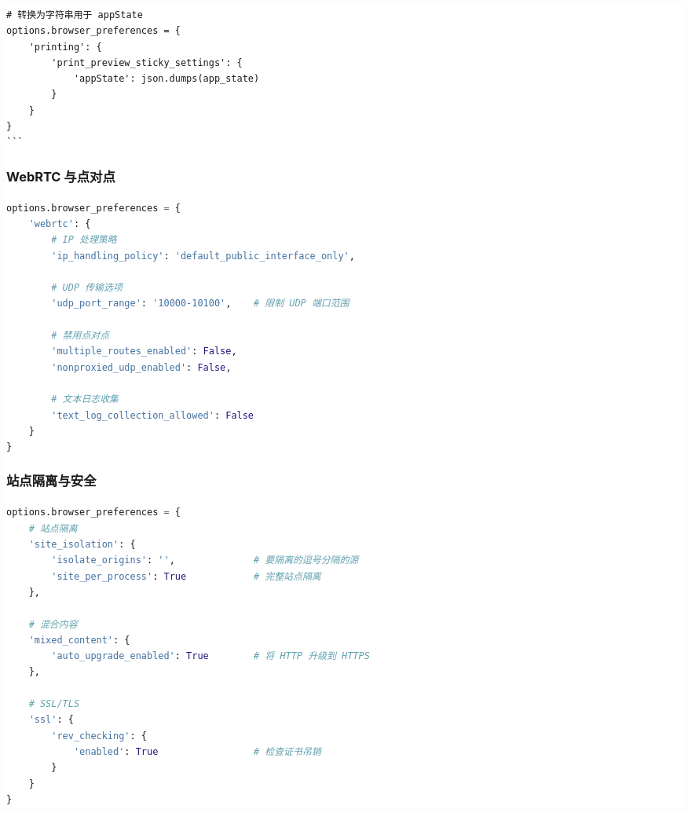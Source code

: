     # 转换为字符串用于 appState
    options.browser_preferences = {
        'printing': {
            'print_preview_sticky_settings': {
                'appState': json.dumps(app_state)
            }
        }
    }
    ```

### WebRTC 与点对点

```python
options.browser_preferences = {
    'webrtc': {
        # IP 处理策略
        'ip_handling_policy': 'default_public_interface_only',
        
        # UDP 传输选项
        'udp_port_range': '10000-10100',    # 限制 UDP 端口范围
        
        # 禁用点对点
        'multiple_routes_enabled': False,
        'nonproxied_udp_enabled': False,
        
        # 文本日志收集
        'text_log_collection_allowed': False
    }
}
```

### 站点隔离与安全

```python
options.browser_preferences = {
    # 站点隔离
    'site_isolation': {
        'isolate_origins': '',              # 要隔离的逗号分隔的源
        'site_per_process': True            # 完整站点隔离
    },
    
    # 混合内容
    'mixed_content': {
        'auto_upgrade_enabled': True        # 将 HTTP 升级到 HTTPS
    },
    
    # SSL/TLS
    'ssl': {
        'rev_checking': {
            'enabled': True                 # 检查证书吊销
        }
    }
}
```
